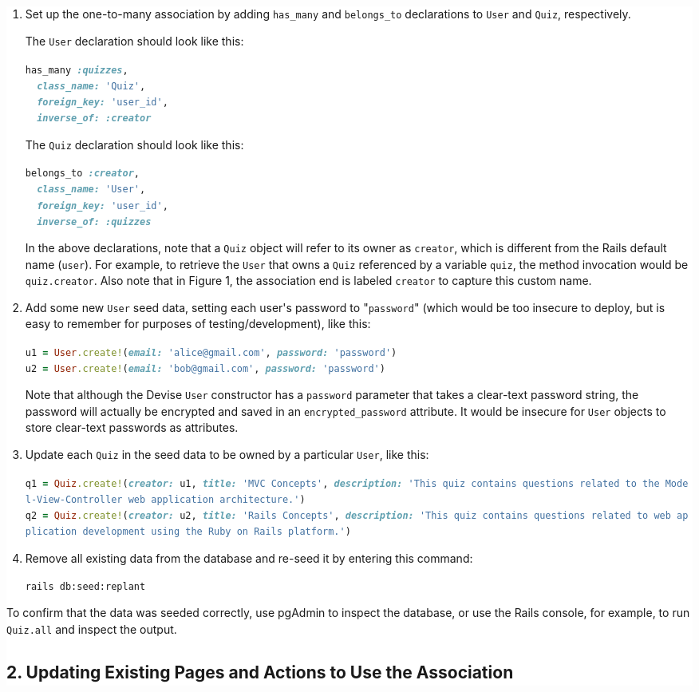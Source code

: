 1. Set up the one-to-many association by adding `has_many` and `belongs_to` declarations to `User` and `Quiz`, respectively.

    The `User` declaration should look like this:

    ```ruby
    has_many :quizzes,
      class_name: 'Quiz',
      foreign_key: 'user_id',
      inverse_of: :creator
    ```

    The `Quiz` declaration should look like this:

    ```ruby
    belongs_to :creator,
      class_name: 'User',
      foreign_key: 'user_id',
      inverse_of: :quizzes
    ```

    In the above declarations, note that a `Quiz` object will refer to its owner as `creator`, which is different from the Rails default name (`user`). For example, to retrieve the `User` that owns a `Quiz` referenced by a variable `quiz`, the method invocation would be `quiz.creator`. Also note that in Figure 1, the association end is labeled `creator` to capture this custom name.

1. Add some new `User` seed data, setting each user's password to "`password`" (which would be too insecure to deploy, but is easy to remember for purposes of testing/development), like this:

    ```ruby
    u1 = User.create!(email: 'alice@gmail.com', password: 'password')
    u2 = User.create!(email: 'bob@gmail.com', password: 'password')
    ```

    Note that although the Devise `User` constructor has a `password` parameter that takes a clear-text password string, the password will actually be encrypted and saved in an `encrypted_password` attribute. It would be insecure for `User` objects to store clear-text passwords as attributes.

1. Update each `Quiz` in the seed data to be owned by a particular `User`, like this:

    ```ruby
    q1 = Quiz.create!(creator: u1, title: 'MVC Concepts', description: 'This quiz contains questions related to the Model-View-Controller web application architecture.')
    q2 = Quiz.create!(creator: u2, title: 'Rails Concepts', description: 'This quiz contains questions related to web application development using the Ruby on Rails platform.')
    ```

1. Remove all existing data from the database and re-seed it by entering this command:

    ```bash
    rails db:seed:replant
    ```

To confirm that the data was seeded correctly, use pgAdmin to inspect the database, or use the Rails console, for example, to run `Quiz.all` and inspect the output.

## 2. Updating Existing Pages and Actions to Use the Association
